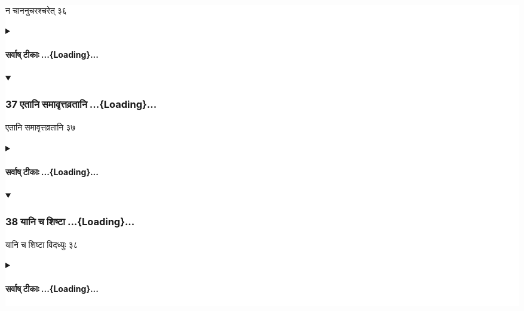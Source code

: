 न चाननुचरश्चरेत् ३६
</details>
</div>
<div class="js_include collapsed" newlevelforh1="4" title="सर्वाष् टीकाः" unfilled url="/vedAH_sAma/kauthumam/sUtram/gobhila-gRhyam/sarvASh_TIkAH/3/05/36_na_chAnanucharashcharet.md">
<details><summary><h4>सर्वाष् टीकाः ...{Loading}...</h4></summary></details>
</div>
<div class="js_include" includetitle="true" newlevelforh1="3" unfilled url="/vedAH_sAma/kauthumam/sUtram/gobhila-gRhyam/vishvAsa-prastutiH/3/05/37_etAni_samAvRttavratAni.md">
<details open><summary><h3>37 एतानि समावृत्तव्रतानि ...{Loading}...</h3></summary>

एतानि समावृत्तव्रतानि ३७
</details>
</div>
<div class="js_include collapsed" newlevelforh1="4" title="सर्वाष् टीकाः" unfilled url="/vedAH_sAma/kauthumam/sUtram/gobhila-gRhyam/sarvASh_TIkAH/3/05/37_etAni_samAvRttavratAni.md">
<details><summary><h4>सर्वाष् टीकाः ...{Loading}...</h4></summary></details>
</div>
<div class="js_include" includetitle="true" newlevelforh1="3" unfilled url="/vedAH_sAma/kauthumam/sUtram/gobhila-gRhyam/vishvAsa-prastutiH/3/05/38_yAni_cha_shiShTA.md">
<details open><summary><h3>38 यानि च शिष्टा ...{Loading}...</h3></summary>

यानि च शिष्टा विदध्युः ३८
</details>
</div>
<div class="js_include collapsed" newlevelforh1="4" title="सर्वाष् टीकाः" unfilled url="/vedAH_sAma/kauthumam/sUtram/gobhila-gRhyam/sarvASh_TIkAH/3/05/38_yAni_cha_shiShTA.md">
<details><summary><h4>सर्वाष् टीकाः ...{Loading}...</h4></summary></details>
</div>
